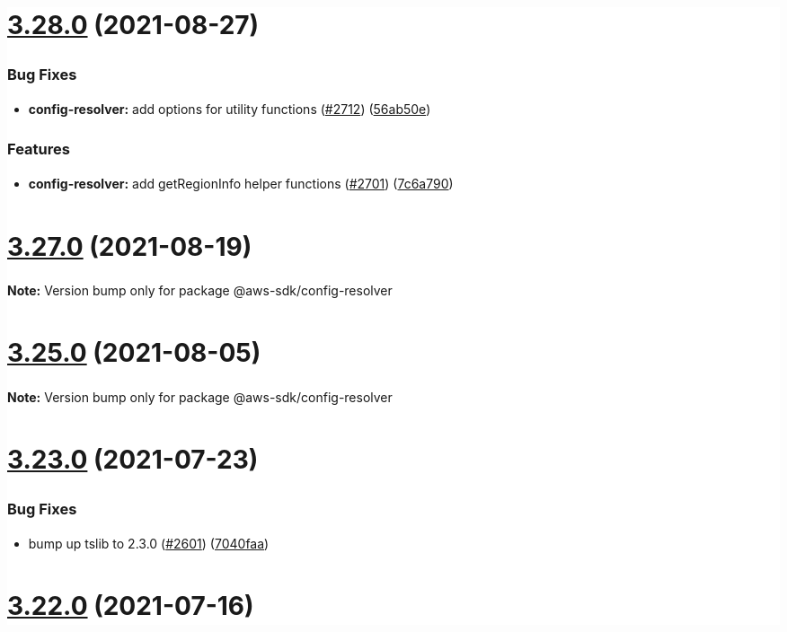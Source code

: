 



# [3.28.0](https://github.com/aws/aws-sdk-js-v3/compare/v3.27.0...v3.28.0) (2021-08-27)


### Bug Fixes

* **config-resolver:** add options for utility functions ([#2712](https://github.com/aws/aws-sdk-js-v3/issues/2712)) ([56ab50e](https://github.com/aws/aws-sdk-js-v3/commit/56ab50ec7765ffa3884bc3fb302a2c32ff56807b))


### Features

* **config-resolver:** add getRegionInfo helper functions ([#2701](https://github.com/aws/aws-sdk-js-v3/issues/2701)) ([7c6a790](https://github.com/aws/aws-sdk-js-v3/commit/7c6a7901f222273f7e82f169eaaf23b08c803596))





# [3.27.0](https://github.com/aws/aws-sdk-js-v3/compare/v3.26.0...v3.27.0) (2021-08-19)

**Note:** Version bump only for package @aws-sdk/config-resolver





# [3.25.0](https://github.com/aws/aws-sdk-js-v3/compare/v3.24.0...v3.25.0) (2021-08-05)

**Note:** Version bump only for package @aws-sdk/config-resolver





# [3.23.0](https://github.com/aws/aws-sdk-js-v3/compare/v3.22.0...v3.23.0) (2021-07-23)


### Bug Fixes

* bump up tslib to 2.3.0 ([#2601](https://github.com/aws/aws-sdk-js-v3/issues/2601)) ([7040faa](https://github.com/aws/aws-sdk-js-v3/commit/7040faac07976c1dcfd5240675b82a2f275b2a55))





# [3.22.0](https://github.com/aws/aws-sdk-js-v3/compare/v3.21.0...v3.22.0) (2021-07-16)
